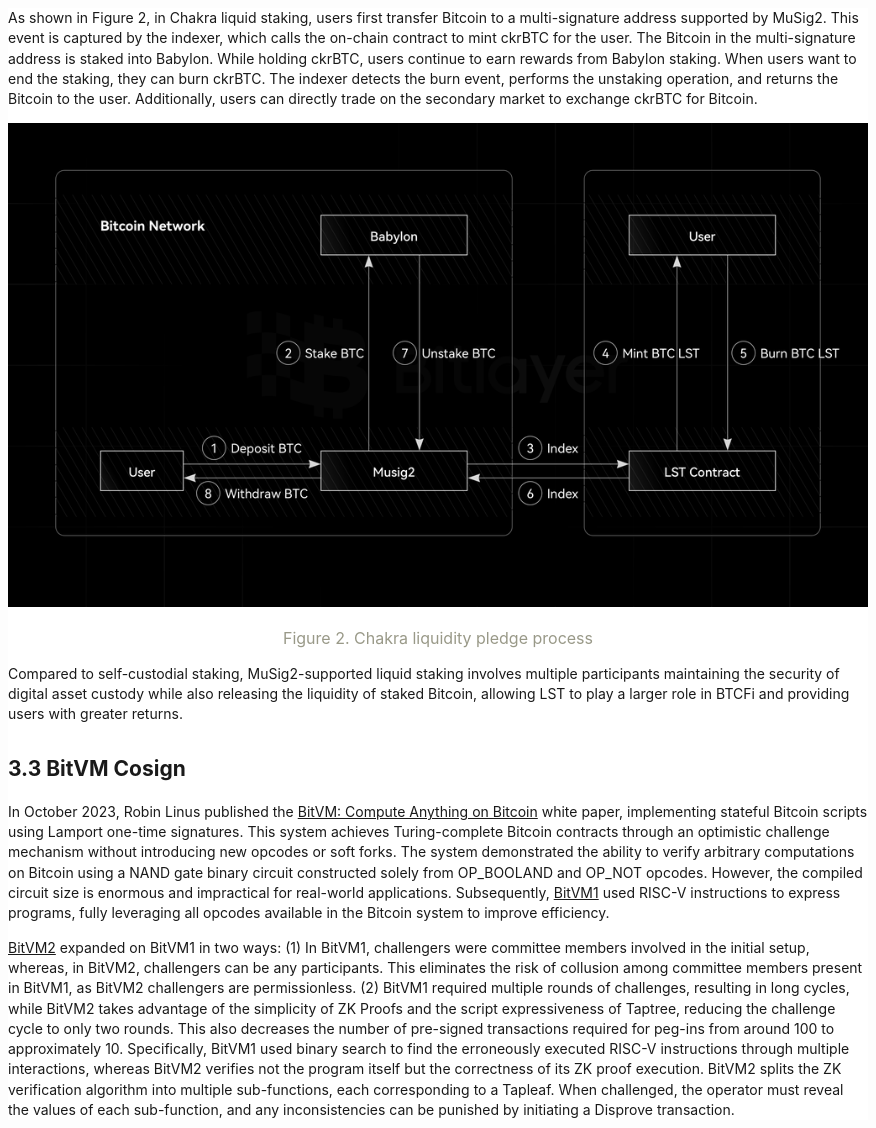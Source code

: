 As shown in Figure 2, in Chakra liquid staking, users first transfer Bitcoin to a multi-signature address supported by MuSig2. This event is captured by the indexer, which calls the on-chain contract to mint ckrBTC for the user. The Bitcoin in the multi-signature address is staked into Babylon. While holding ckrBTC, users continue to earn rewards from Babylon staking. When users want to end the staking, they can burn ckrBTC. The indexer detects the burn event, performs the unstaking operation, and returns the Bitcoin to the user. Additionally, users can directly trade on the secondary market to exchange ckrBTC for Bitcoin.

[![Chakra restaking](/assets/images/20240711-musig2/2.jpg)](/assets/images/20240711-musig2/2.jpg)<center style="font-size:16px;color:#999988;">Figure 2. Chakra liquidity pledge process</center> 

Compared to self-custodial staking, MuSig2-supported liquid staking involves multiple participants maintaining the security of digital asset custody while also releasing the liquidity of staked Bitcoin, allowing LST to play a larger role in BTCFi and providing users with greater returns.

## 3.3 BitVM Cosign
In October 2023, Robin Linus published the [BitVM: Compute Anything on Bitcoin](https://bitvm.org/bitvm.pdf) white paper, implementing stateful Bitcoin scripts using Lamport one-time signatures. This system achieves Turing-complete Bitcoin contracts through an optimistic challenge mechanism without introducing new opcodes or soft forks. The system demonstrated the ability to verify arbitrary computations on Bitcoin using a NAND gate binary circuit constructed solely from OP_BOOLAND and OP_NOT opcodes. However, the compiled circuit size is enormous and impractical for real-world applications. Subsequently, [BitVM1](https://github.com/BitVM/bitvm-js) used RISC-V instructions to express programs, fully leveraging all opcodes available in the Bitcoin system to improve efficiency.

[BitVM2](https://github.com/BitVM/BitVM) expanded on BitVM1 in two ways: (1) In BitVM1, challengers were committee members involved in the initial setup, whereas, in BitVM2, challengers can be any participants. This eliminates the risk of collusion among committee members present in BitVM1, as BitVM2 challengers are permissionless. (2) BitVM1 required multiple rounds of challenges, resulting in long cycles, while BitVM2 takes advantage of the simplicity of ZK Proofs and the script expressiveness of Taptree, reducing the challenge cycle to only two rounds. This also decreases the number of pre-signed transactions required for peg-ins from around 100 to approximately 10. Specifically, BitVM1 used binary search to find the erroneously executed RISC-V instructions through multiple interactions, whereas BitVM2 verifies not the program itself but the correctness of its ZK proof execution. BitVM2 splits the ZK verification algorithm into multiple sub-functions, each corresponding to a Tapleaf. When challenged, the operator must reveal the values of each sub-function, and any inconsistencies can be punished by initiating a Disprove transaction.
